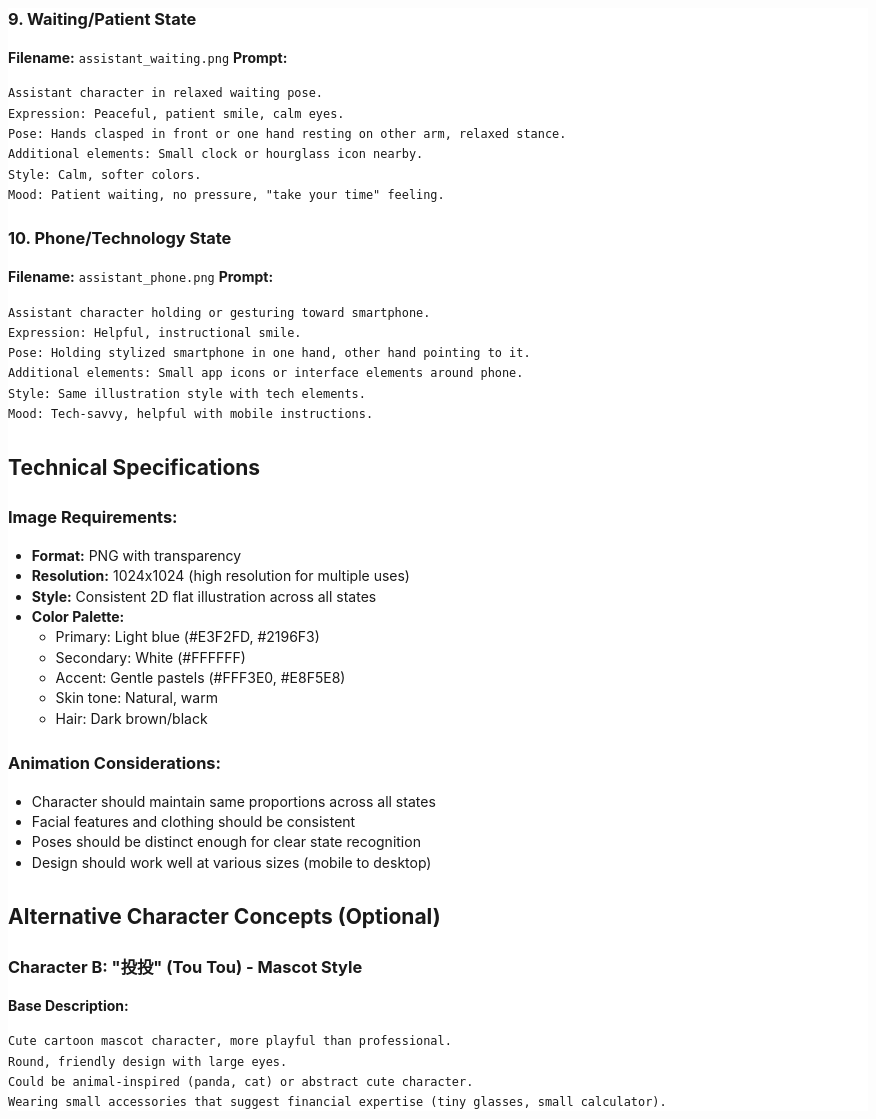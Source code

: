 ### 9. Waiting/Patient State
**Filename:** `assistant_waiting.png`
**Prompt:**
```
Assistant character in relaxed waiting pose.
Expression: Peaceful, patient smile, calm eyes.
Pose: Hands clasped in front or one hand resting on other arm, relaxed stance.
Additional elements: Small clock or hourglass icon nearby.
Style: Calm, softer colors.
Mood: Patient waiting, no pressure, "take your time" feeling.
```

### 10. Phone/Technology State
**Filename:** `assistant_phone.png`
**Prompt:**
```
Assistant character holding or gesturing toward smartphone.
Expression: Helpful, instructional smile.
Pose: Holding stylized smartphone in one hand, other hand pointing to it.
Additional elements: Small app icons or interface elements around phone.
Style: Same illustration style with tech elements.
Mood: Tech-savvy, helpful with mobile instructions.
```

## Technical Specifications

### Image Requirements:
- **Format:** PNG with transparency
- **Resolution:** 1024x1024 (high resolution for multiple uses)
- **Style:** Consistent 2D flat illustration across all states
- **Color Palette:** 
  - Primary: Light blue (#E3F2FD, #2196F3)
  - Secondary: White (#FFFFFF)
  - Accent: Gentle pastels (#FFF3E0, #E8F5E8)
  - Skin tone: Natural, warm
  - Hair: Dark brown/black

### Animation Considerations:
- Character should maintain same proportions across all states
- Facial features and clothing should be consistent
- Poses should be distinct enough for clear state recognition
- Design should work well at various sizes (mobile to desktop)

## Alternative Character Concepts (Optional)

### Character B: "投投" (Tou Tou) - Mascot Style
**Base Description:**
```
Cute cartoon mascot character, more playful than professional.
Round, friendly design with large eyes.
Could be animal-inspired (panda, cat) or abstract cute character.
Wearing small accessories that suggest financial expertise (tiny glasses, small calculator).
```
